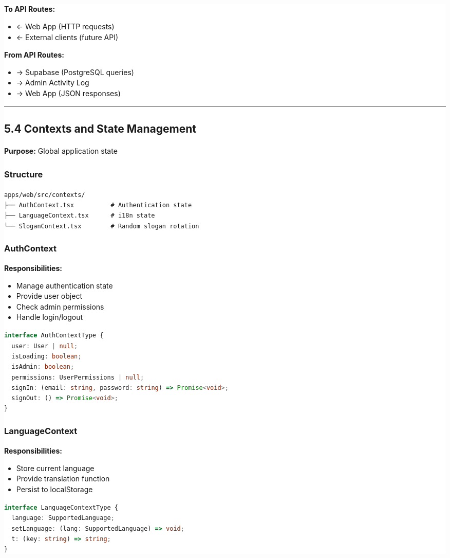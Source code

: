 **To API Routes:**
- ← Web App (HTTP requests)
- ← External clients (future API)

**From API Routes:**
- → Supabase (PostgreSQL queries)
- → Admin Activity Log
- → Web App (JSON responses)

---

## 5.4 Contexts and State Management

**Purpose:** Global application state

### Structure

```
apps/web/src/contexts/
├── AuthContext.tsx          # Authentication state
├── LanguageContext.tsx      # i18n state
└── SloganContext.tsx        # Random slogan rotation
```

### AuthContext

**Responsibilities:**
- Manage authentication state
- Provide user object
- Check admin permissions
- Handle login/logout

```typescript
interface AuthContextType {
  user: User | null;
  isLoading: boolean;
  isAdmin: boolean;
  permissions: UserPermissions | null;
  signIn: (email: string, password: string) => Promise<void>;
  signOut: () => Promise<void>;
}
```

### LanguageContext

**Responsibilities:**
- Store current language
- Provide translation function
- Persist to localStorage

```typescript
interface LanguageContextType {
  language: SupportedLanguage;
  setLanguage: (lang: SupportedLanguage) => void;
  t: (key: string) => string;
}
```
